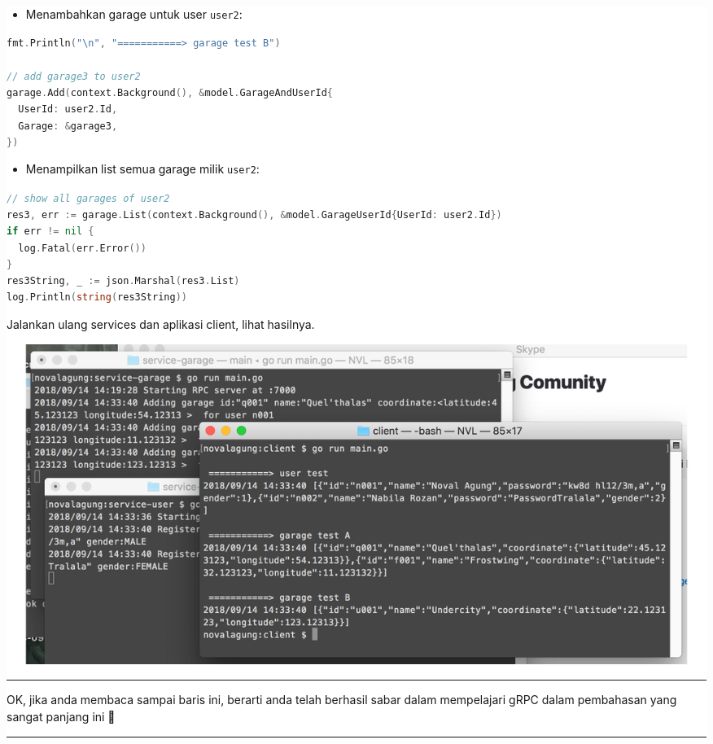  - Menambahkan garage untuk user `user2`:

  ```go
  fmt.Println("\n", "===========> garage test B")

  // add garage3 to user2
  garage.Add(context.Background(), &model.GarageAndUserId{
  	UserId: user2.Id,
  	Garage: &garage3,
  })
  ```

 - Menampilkan list semua garage milik `user2`:

  ```go
  // show all garages of user2
  res3, err := garage.List(context.Background(), &model.GarageUserId{UserId: user2.Id})
  if err != nil {
  	log.Fatal(err.Error())
  }
  res3String, _ := json.Marshal(res3.List)
  log.Println(string(res3String))
  ```

Jalankan ulang services dan aplikasi client, lihat hasilnya.

![gRPC Test 3](images/C_golang_grpc_protobuf_3_grpc_test3.png)

---

OK, jika anda membaca sampai baris ini, berarti anda telah berhasil sabar dalam mempelajari gRPC dalam pembahasan yang sangat panjang ini 🎉

---
